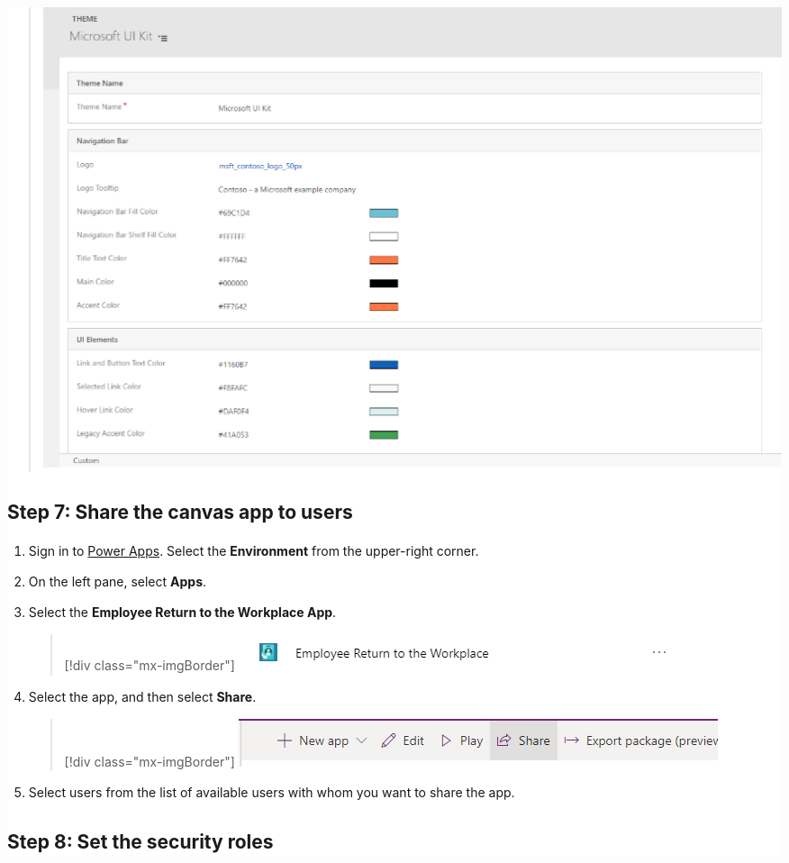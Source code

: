    > ![Sample theme](media/deploy-theme-colors.png "Sample theme")

## Step 7: Share the canvas app to users

1. Sign in to [Power Apps](https://make.powerapps.com). Select the **Environment** from the upper-right corner.

2. On the left pane, select **Apps**.

3. Select the **Employee Return to the Workplace App**.
 
   > [!div class="mx-imgBorder"]
   > ![Select app](media/deploy-select-app-employee.png "Select app")

4. Select the app, and then select **Share**.

   > [!div class="mx-imgBorder"]
   > ![Share app](media/deploy-share-app.png "Share app")

5. Select users from the list of available users with whom you want to share the app.

## Step 8: Set the security roles
